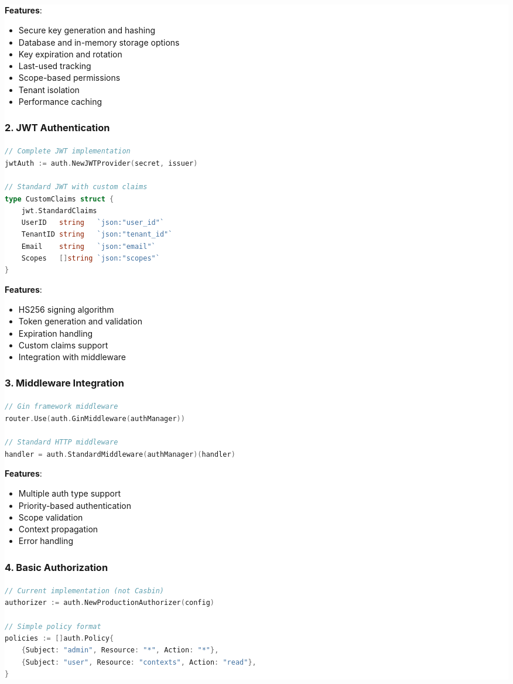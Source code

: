 **Features**:
- Secure key generation and hashing
- Database and in-memory storage options
- Key expiration and rotation
- Last-used tracking
- Scope-based permissions
- Tenant isolation
- Performance caching

### 2. JWT Authentication

```go
// Complete JWT implementation
jwtAuth := auth.NewJWTProvider(secret, issuer)

// Standard JWT with custom claims
type CustomClaims struct {
    jwt.StandardClaims
    UserID   string   `json:"user_id"`
    TenantID string   `json:"tenant_id"`
    Email    string   `json:"email"`
    Scopes   []string `json:"scopes"`
}
```

**Features**:
- HS256 signing algorithm
- Token generation and validation
- Expiration handling
- Custom claims support
- Integration with middleware

### 3. Middleware Integration

```go
// Gin framework middleware
router.Use(auth.GinMiddleware(authManager))

// Standard HTTP middleware
handler = auth.StandardMiddleware(authManager)(handler)
```

**Features**:
- Multiple auth type support
- Priority-based authentication
- Scope validation
- Context propagation
- Error handling

### 4. Basic Authorization

```go
// Current implementation (not Casbin)
authorizer := auth.NewProductionAuthorizer(config)

// Simple policy format
policies := []auth.Policy{
    {Subject: "admin", Resource: "*", Action: "*"},
    {Subject: "user", Resource: "contexts", Action: "read"},
}
```
